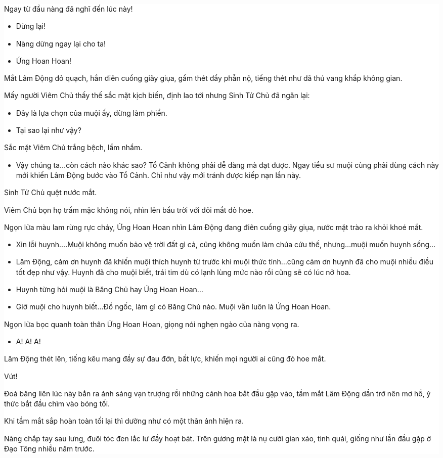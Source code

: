 Ngay từ đầu nàng đã nghĩ đến lúc này!

- Dừng lại!

- Nàng dừng ngay lại cho ta!

- Ứng Hoan Hoan!

Mắt Lâm Động đỏ quạch, hắn điên cuồng giãy giụa, gầm thét đầy phẫn nộ, tiếng thét như dã thú vang khắp không gian.

Mấy người Viêm Chủ thấy thế sắc mặt kịch biến, định lao tới nhưng Sinh Tử Chủ đã ngăn lại:

- Đây là lựa chọn của muội ấy, đừng làm phiền.

- Tại sao lại như vậy?

Sắc mặt Viêm Chủ trắng bệch, lẩm nhẩm.

- Vậy chúng ta…còn cách nào khác sao? Tổ Cảnh không phải dễ dàng mà đạt được. Ngay tiểu sư muội cùng phải dùng cách này mới khiến Lâm Động bước vào Tổ Cảnh. Chỉ như vậy mới tránh được kiếp nạn lần này.

Sinh Tử Chủ quệt nước mắt.

Viêm Chủ bọn họ trầm mặc không nói, nhìn lên bầu trời với đôi mắt đỏ hoe.

Ngọn lửa màu lam rừng rực cháy, Ứng Hoan Hoan nhìn Lâm Động đang điên cuồng giãy giụa, nước mặt trào ra khỏi khoé mắt.

- Xin lỗi huynh….Muội không muốn bảo vệ trời đất gì cả, cũng không muốn làm chúa cứu thế, nhưng…muội muốn huynh sống…

- Lâm Động, cảm ơn huynh đã khiến muội thích huynh từ trước khi muội thức tỉnh…cũng cảm ơn huynh đã cho muội nhiều điều tốt đẹp như vậy. Huynh đã cho muội biết, trái tim dù có lạnh lùng mức nào rồi cũng sẽ có lúc nở hoa.

- Huynh từng hỏi muội là Băng Chủ hay Ứng Hoan Hoan…

- Giờ muội cho huynh biết…Đồ ngốc, làm gì có Băng Chủ nào. Muội vẫn luôn là Ứng Hoan Hoan.

Ngọn lửa bọc quanh toàn thân Ứng Hoan Hoan, giọng nói nghẹn ngào của nàng vọng ra.

- A! A! A!

Lâm Động thét lên, tiếng kêu mang đầy sự đau đớn, bất lực, khiến mọi người ai cũng đỏ hoe mắt.

Vút!

Đoá băng liên lúc này bắn ra ánh sáng vạn trượng rồi những cánh hoa bắt đầu gập vào, tầm mắt Lâm Động dần trở nên mơ hồ, ý thức bắt đầu chìm vào bóng tối.

Khi tầm mắt sắp hoàn toàn tối lại thì dường như có một thân ảnh hiện ra.

Nàng chắp tay sau lưng, đuôi tóc đen lắc lư đầy hoạt bát. Trên gương mặt là nụ cười gian xảo, tinh quái, giống như lần đầu gặp ở Đạo Tông nhiều năm trước.




